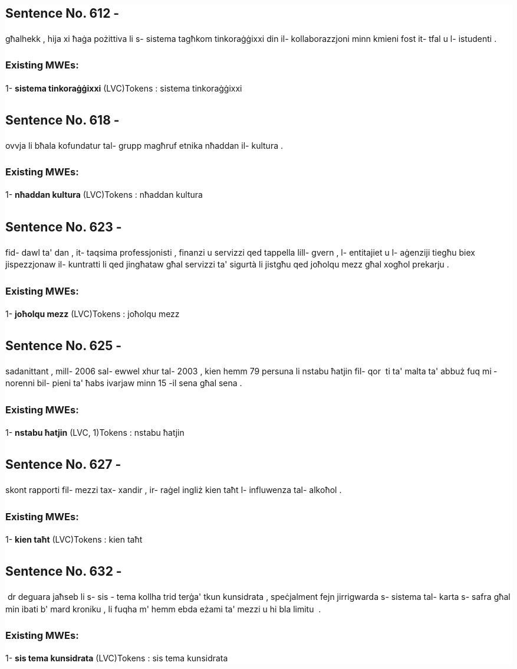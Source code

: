## Sentence No. 612 - 
għalhekk , hija xi ħaġa pożittiva li s- sistema tagħkom tinkoraġġixxi din il- kollaborazzjoni minn kmieni fost it- tfal u l- istudenti . 
### Existing MWEs: 
1- **sistema tinkoraġġixxi** (LVC)Tokens : 
sistema
tinkoraġġixxi

## Sentence No. 618 - 
ovvja li bħala kofundatur tal- grupp magħruf etnika nħaddan il- kultura . 
### Existing MWEs: 
1- **nħaddan kultura** (LVC)Tokens : 
nħaddan
kultura

## Sentence No. 623 - 
fid- dawl ta' dan , it- taqsima professjonisti , finanzi u servizzi qed tappella lill- gvern , l- entitajiet u l- aġenziji tiegħu biex jispezzjonaw il- kuntratti li qed jingħataw għal servizzi ta' sigurtà li jistgħu qed joħolqu mezz għal xogħol prekarju . 
### Existing MWEs: 
1- **joħolqu mezz** (LVC)Tokens : 
joħolqu
mezz

## Sentence No. 625 - 
sadanittant , mill- 2006 sal- ewwel xhur tal- 2003 , kien hemm 79 persuna li nstabu ħatjin fil- qor ­ ti ta' malta ta' abbuż fuq mi ­ norenni bil- pieni ta' ħabs ivarjaw minn 15 -il sena għal sena . 
### Existing MWEs: 
1- **nstabu ħatjin** (LVC, 1)Tokens : 
nstabu
ħatjin

## Sentence No. 627 - 
skont rapporti fil- mezzi tax- xandir , ir- raġel ingliż kien taħt l- influwenza tal- alkoħol . 
### Existing MWEs: 
1- **kien taħt** (LVC)Tokens : 
kien
taħt

## Sentence No. 632 - 
 dr deguara jaħseb li s- sis - tema kollha trid terġa' tkun kunsidrata , speċjalment fejn jirrigwarda s- sistema tal- karta s- safra għal min ibati b' mard kroniku , li fuqha m' hemm ebda eżami ta' mezzi u hi bla limitu  . 
### Existing MWEs: 
1- **sis tema kunsidrata** (LVC)Tokens : 
sis
tema
kunsidrata
